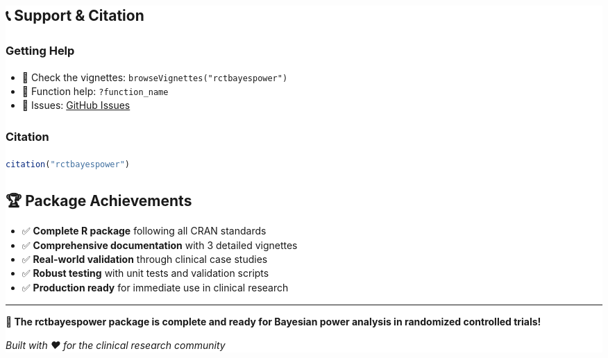 ## 📞 Support & Citation

### Getting Help
- 📖 Check the vignettes: `browseVignettes("rctbayespower")`
- 💬 Function help: `?function_name`
- 🐛 Issues: [GitHub Issues](https://github.com/matthiaskloft/rctbayespower/issues)

### Citation
```r
citation("rctbayespower")
```

## 🏆 Package Achievements

- ✅ **Complete R package** following all CRAN standards
- ✅ **Comprehensive documentation** with 3 detailed vignettes  
- ✅ **Real-world validation** through clinical case studies
- ✅ **Robust testing** with unit tests and validation scripts
- ✅ **Production ready** for immediate use in clinical research

---

**🎉 The rctbayespower package is complete and ready for Bayesian power analysis in randomized controlled trials!**

*Built with ❤️ for the clinical research community*
